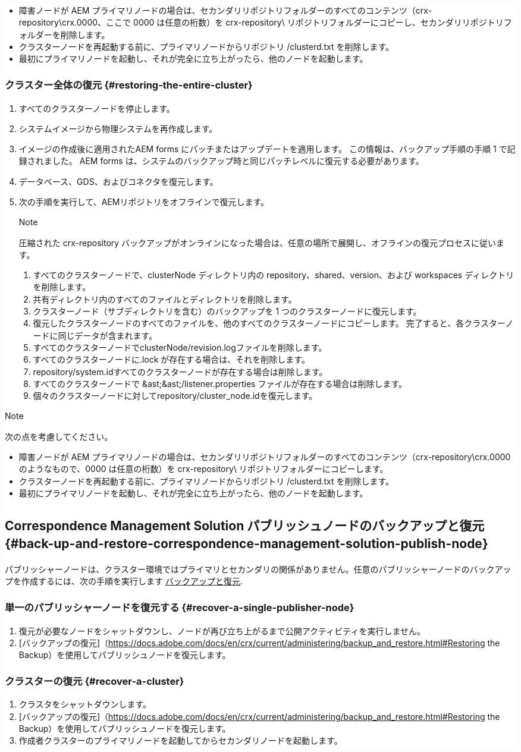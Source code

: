 * 障害ノードが AEM プライマリノードの場合は、セカンダリリポジトリフォルダーのすべてのコンテンツ（crx-repository\crx.0000、ここで 0000 は任意の桁数）を crx-repository\ リポジトリフォルダーにコピーし、セカンダリリポジトリフォルダーを削除します。
* クラスターノードを再起動する前に、プライマリノードからリポジトリ /clusterd.txt を削除します。
* 最初にプライマリノードを起動し、それが完全に立ち上がったら、他のノードを起動します。

### クラスター全体の復元 {#restoring-the-entire-cluster}

1. すべてのクラスターノードを停止します。
1. システムイメージから物理システムを再作成します。
1. イメージの作成後に適用されたAEM forms にパッチまたはアップデートを適用します。 この情報は、バックアップ手順の手順 1 で記録されました。 AEM forms は、システムのバックアップ時と同じパッチレベルに復元する必要があります。
1. データベース、GDS、およびコネクタを復元します。
1. 次の手順を実行して、AEMリポジトリをオフラインで復元します。

   >[!NOTE]
   >
   >圧縮された crx-repository バックアップがオンラインになった場合は、任意の場所で展開し、オフラインの復元プロセスに従います。

   1. すべてのクラスターノードで、clusterNode ディレクトリ内の repository、shared、version、および workspaces ディレクトリを削除します。
   1. 共有ディレクトリ内のすべてのファイルとディレクトリを削除します。
   1. クラスターノード（サブディレクトリを含む）のバックアップを 1 つのクラスターノードに復元します。
   1. 復元したクラスターノードのすべてのファイルを、他のすべてのクラスターノードにコピーします。 完了すると、各クラスターノードに同じデータが含まれます。
   1. すべてのクラスターノードでclusterNode/revision.logファイルを削除します。
   1. すべてのクラスターノードに.lock が存在する場合は、それを削除します。
   1. repository/system.idすべてのクラスターノードが存在する場合は削除します。
   1. すべてのクラスターノードで &amp;ast;&amp;ast;/listener.properties ファイルが存在する場合は削除します。
   1. 個々のクラスターノードに対してrepository/cluster_node.idを復元します。

>[!NOTE]
>
>次の点を考慮してください。

* 障害ノードが AEM プライマリノードの場合は、セカンダリリポジトリフォルダーのすべてのコンテンツ（crx-repository\crx.0000 のようなもので、0000 は任意の桁数）を crx-repository\ リポジトリフォルダーにコピーします。
* クラスターノードを再起動する前に、プライマリノードからリポジトリ /clusterd.txt を削除します。
* 最初にプライマリノードを起動し、それが完全に立ち上がったら、他のノードを起動します。

## Correspondence Management Solution パブリッシュノードのバックアップと復元 {#back-up-and-restore-correspondence-management-solution-publish-node}

パブリッシャーノードは、クラスター環境ではプライマリとセカンダリの関係がありません。任意のパブリッシャーノードのバックアップを作成するには、次の手順を実行します [バックアップと復元](https://docs.adobe.com/docs/en/crx/current/administering/backup_and_restore.html).

### 単一のパブリッシャーノードを復元する {#recover-a-single-publisher-node}

1. 復元が必要なノードをシャットダウンし、ノードが再び立ち上がるまで公開アクティビティを実行しません。
1. [バックアップの復元]（https://docs.adobe.com/docs/en/crx/current/administering/backup_and_restore.html#Restoring the Backup）を使用してパブリッシュノードを復元します。

### クラスターの復元 {#recover-a-cluster}

1. クラスタをシャットダウンします。
1. [バックアップの復元]（https://docs.adobe.com/docs/en/crx/current/administering/backup_and_restore.html#Restoring the Backup）を使用してパブリッシュノードを復元します。
1. 作成者クラスターのプライマリノードを起動してからセカンダリノードを起動します。
